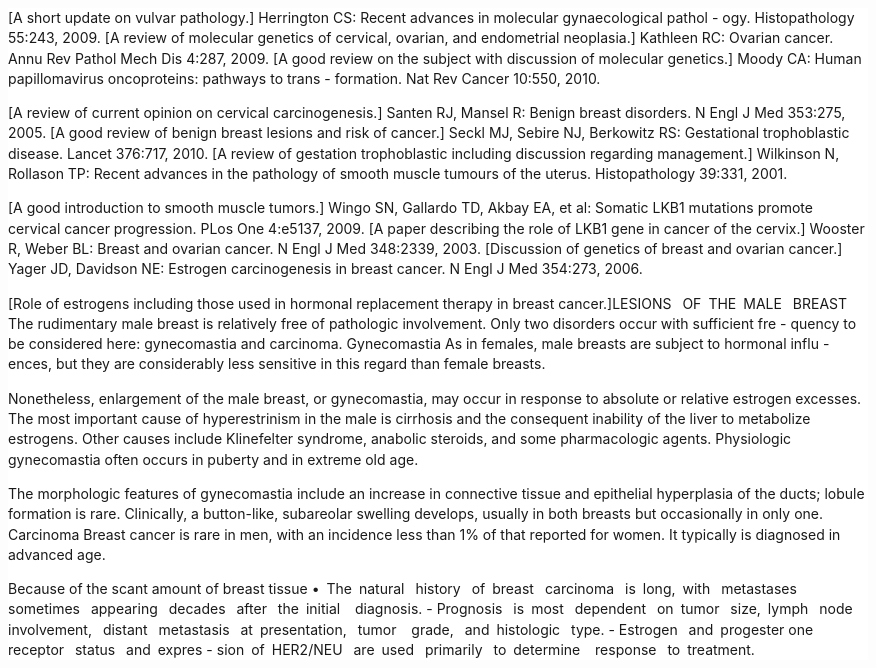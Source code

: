 [A short update on vulvar pathology.]
Herrington CS: Recent advances in molecular gynaecological pathol -
ogy. Histopathology 55:243, 2009. [A review of molecular genetics of 
cervical, ovarian, and endometrial neoplasia.]
Kathleen RC: Ovarian cancer. Annu Rev Pathol Mech Dis 4:287, 
2009. [A good review on the subject with discussion of molecular 
genetics.]
Moody CA: Human papillomavirus oncoproteins: pathways to trans -
formation. Nat Rev Cancer 10:550, 2010.

[A review of current opinion 
on cervical carcinogenesis.]
Santen RJ, Mansel R: Benign breast disorders. N Engl J Med 353:275, 
2005. [A good review of benign breast lesions and risk of cancer.]
Seckl MJ, Sebire NJ, Berkowitz RS: Gestational trophoblastic disease. Lancet 376:717, 2010. [A review of gestation trophoblastic including 
discussion regarding management.]
Wilkinson N, Rollason TP: Recent advances in the pathology of 
smooth muscle tumours of the uterus. Histopathology 39:331, 2001.

[A good introduction to smooth muscle tumors.]
Wingo SN, Gallardo TD, Akbay EA, et al: Somatic LKB1 mutations 
promote cervical cancer progression. PLos One 4:e5137, 2009. [A 
paper describing the role of LKB1 gene in cancer of the cervix.]
Wooster R, Weber BL: Breast and ovarian cancer. N Engl J Med 
348:2339, 2003. [Discussion of genetics of breast and ovarian cancer.]
Yager JD, Davidson NE: Estrogen carcinogenesis in breast cancer. N 
Engl J Med 354:273, 2006.

[Role of estrogens including those used in 
hormonal replacement therapy in breast cancer.]LESIONS  OF THE MALE  BREAST
The rudimentary male breast is relatively free of pathologic 
involvement. Only two disorders occur with sufficient fre -
quency to be considered here: gynecomastia and carcinoma. Gynecomastia
As in females, male breasts are subject to hormonal influ -
ences, but they are considerably less sensitive in this regard than female breasts.

Nonetheless, enlargement of the male breast, or gynecomastia, may occur in response to absolute or relative estrogen excesses. The most important cause of hyperestrinism in the male is cirrhosis and the consequent inability of the liver to metabolize estrogens. Other causes include Klinefelter syndrome, anabolic steroids, and some pharmacologic agents. Physiologic gynecomastia often occurs in puberty and in extreme old age.

The morphologic features of gynecomastia include an 
increase in connective tissue and epithelial hyperplasia of the ducts; lobule formation is rare. Clinically, a button-like, subareolar swelling develops, usually in both breasts but occasionally in only one. Carcinoma
Breast cancer is rare in men, with an incidence less than 1% of that reported for women. It typically is diagnosed in advanced age.

Because of the scant amount of breast tissue • The natural  history  of breast  carcinoma  is long, with 
metastases  sometimes  appearing  decades  after  the initial  
diagnosis. - Prognosis  is most  dependent  on tumor  size, lymph  node  
involvement,  distant  metastasis  at presentation,  tumor  
grade,  and histologic  type. - Estrogen  and progester one receptor  status  and expres -
sion of HER2/NEU  are used  primarily  to determine  
response  to treatment.
